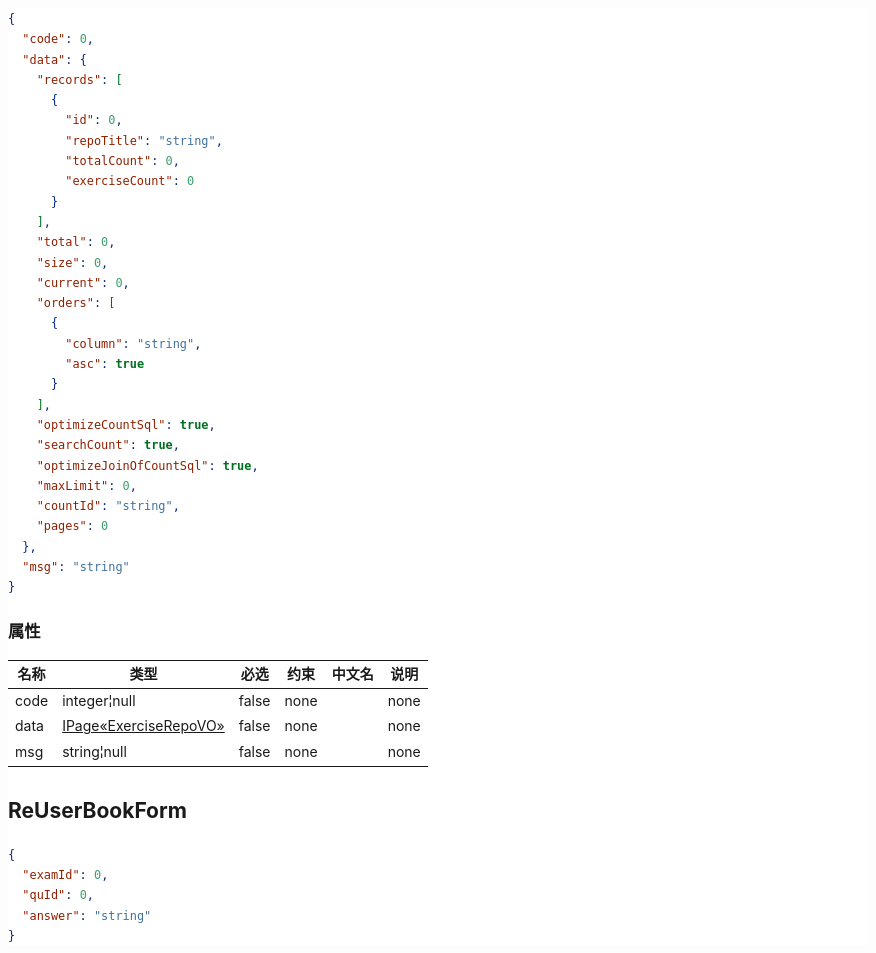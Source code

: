 ```json
{
  "code": 0,
  "data": {
    "records": [
      {
        "id": 0,
        "repoTitle": "string",
        "totalCount": 0,
        "exerciseCount": 0
      }
    ],
    "total": 0,
    "size": 0,
    "current": 0,
    "orders": [
      {
        "column": "string",
        "asc": true
      }
    ],
    "optimizeCountSql": true,
    "searchCount": true,
    "optimizeJoinOfCountSql": true,
    "maxLimit": 0,
    "countId": "string",
    "pages": 0
  },
  "msg": "string"
}

```

### 属性

|名称|类型|必选|约束|中文名|说明|
|---|---|---|---|---|---|
|code|integer¦null|false|none||none|
|data|[IPage«ExerciseRepoVO»](#schemaipage%c2%abexerciserepovo%c2%bb)|false|none||none|
|msg|string¦null|false|none||none|

<h2 id="tocS_ReUserBookForm">ReUserBookForm</h2>

<a id="schemareuserbookform"></a>
<a id="schema_ReUserBookForm"></a>
<a id="tocSreuserbookform"></a>
<a id="tocsreuserbookform"></a>

```json
{
  "examId": 0,
  "quId": 0,
  "answer": "string"
}

```
